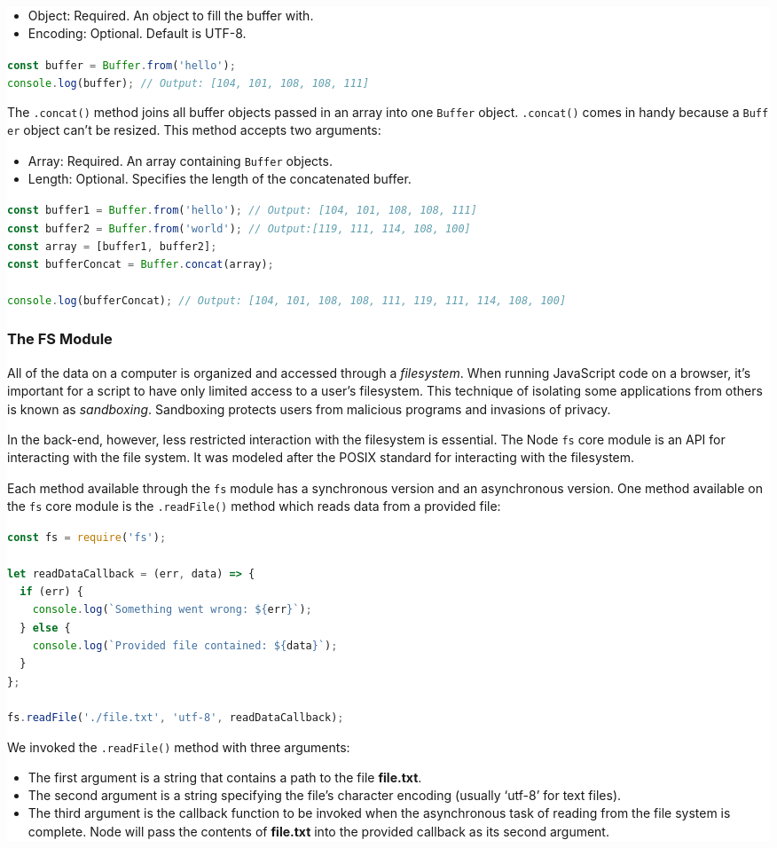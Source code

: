 - Object: Required. An object to fill the buffer with.
- Encoding: Optional. Default is UTF-8.

```js
const buffer = Buffer.from('hello');
console.log(buffer); // Output: [104, 101, 108, 108, 111]
```

The `.concat()` method joins all buffer objects passed in an array into one `Buffer` object. `.concat()` comes in handy because a `Buffer` object can’t be resized. This method accepts two arguments:

- Array: Required. An array containing `Buffer` objects.
- Length: Optional. Specifies the length of the concatenated buffer.

```js
const buffer1 = Buffer.from('hello'); // Output: [104, 101, 108, 108, 111]
const buffer2 = Buffer.from('world'); // Output:[119, 111, 114, 108, 100]
const array = [buffer1, buffer2];
const bufferConcat = Buffer.concat(array);
 
console.log(bufferConcat); // Output: [104, 101, 108, 108, 111, 119, 111, 114, 108, 100]
```

### The FS Module
All of the data on a computer is organized and accessed through a *filesystem*. When running JavaScript code on a browser, it’s important for a script to have only limited access to a user’s filesystem. This technique of isolating some applications from others is known as *sandboxing*. Sandboxing protects users from malicious programs and invasions of privacy.

In the back-end, however, less restricted interaction with the filesystem is essential. The Node `fs` core module is an API for interacting with the file system. It was modeled after the POSIX standard for interacting with the filesystem.

Each method available through the `fs` module has a synchronous version and an asynchronous version. One method available on the `fs` core module is the `.readFile()` method which reads data from a provided file:

```js
const fs = require('fs');
 
let readDataCallback = (err, data) => {
  if (err) {
    console.log(`Something went wrong: ${err}`);
  } else {
    console.log(`Provided file contained: ${data}`);
  }
};
 
fs.readFile('./file.txt', 'utf-8', readDataCallback);
```

We invoked the `.readFile()` method with three arguments:

- The first argument is a string that contains a path to the file **file.txt**.
- The second argument is a string specifying the file’s character encoding (usually ‘utf-8’ for text files).
- The third argument is the callback function to be invoked when the asynchronous task of reading from the file system is complete. Node will pass the contents of **file.txt** into the provided callback as its second argument.
